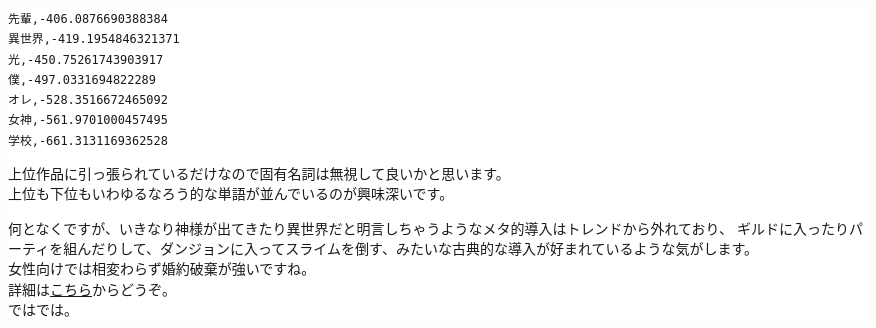 ```
先輩,-406.0876690388384
異世界,-419.1954846321371
光,-450.75261743903917
僕,-497.0331694822289
オレ,-528.3516672465092
女神,-561.9701000457495
学校,-661.3131169362528
```
上位作品に引っ張られているだけなので固有名詞は無視して良いかと思います。  
上位も下位もいわゆるなろう的な単語が並んでいるのが興味深いです。    

何となくですが、いきなり神様が出てきたり異世界だと明言しちゃうようなメタ的導入はトレンドから外れており、
ギルドに入ったりパーティを組んだりして、ダンジョンに入ってスライムを倒す、みたいな古典的な導入が好まれているような気がします。  
女性向けでは相変わらず婚約破棄が強いですね。  
詳細は[こちら](https://raw.githubusercontent.com/tomboy-jp/Narou_Trend/master/result/coefficients.csv)からどうぞ。  
ではでは。
